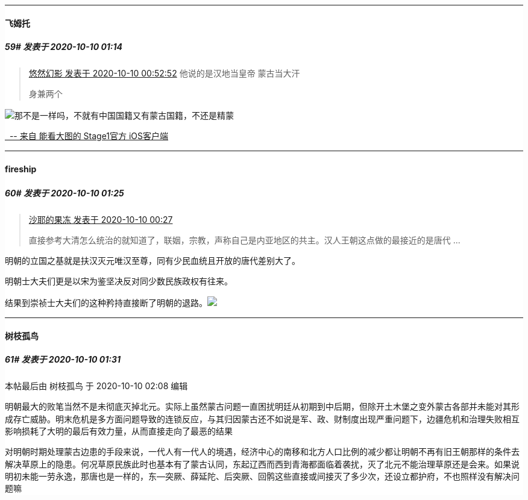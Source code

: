 





*****

####  飞姆托  
##### 59#       发表于 2020-10-10 01:14



<blockquote><a href="httphttps://bbs.saraba1st.com/2b/forum.php?mod=redirect&amp;goto=findpost&amp;pid=49004602&amp;ptid=1964220" target="_blank">悠然幻影 发表于 2020-10-10 00:52:52</a>
他说的是汉地当皇帝 蒙古当大汗


身兼两个</blockquote><img src="https://static.saraba1st.com/image/smiley/face2017/065.png" referrerpolicy="no-referrer">那不是一样吗，不就有中国国籍又有蒙古国籍，不还是精蒙

[  -- 来自 能看大图的 Stage1官方 iOS客户端](https://itunes.apple.com/fi/app/saraba1st/id1221237470?mt=8)







*****

####  fireship  
##### 60#       发表于 2020-10-10 01:25



<blockquote><a href="httphttps://bbs.saraba1st.com/2b/forum.php?mod=redirect&amp;goto=findpost&amp;pid=49004430&amp;ptid=1964220" target="_blank">沙耶的果冻 发表于 2020-10-10 00:27</a>

直接参考大清怎么统治的就知道了，联姻，宗教，声称自己是内亚地区的共主。汉人王朝这点做的最接近的是唐代 ...</blockquote>
明朝的立国之基就是扶汉灭元唯汉至尊，同有少民血统且开放的唐代差别大了。

明朝士大夫们更是以宋为鉴坚决反对同少数民族政权有往来。


结果到崇祯士大夫们的这种矜持直接断了明朝的退路。<img src="https://static.saraba1st.com/image/smiley/face2017/068.png" referrerpolicy="no-referrer">







*****

####  树枝孤鸟  
##### 61#       发表于 2020-10-10 01:31



 本帖最后由 树枝孤鸟 于 2020-10-10 02:08 编辑 

明朝最大的败笔当然不是未彻底灭掉北元。实际上虽然蒙古问题一直困扰明廷从初期到中后期，但除开土木堡之变外蒙古各部并未能对其形成存亡威胁。明末危机是多方面问题导致的连锁反应，与其归因蒙古还不如说是军、政、财制度出现严重问题下，边疆危机和治理失败相互影响损耗了大明的最后有效力量，从而直接走向了最恶的结果

对明朝时期处理蒙古边患的手段来说，一代人有一代人的境遇，经济中心的南移和北方人口比例的减少都让明朝不再有旧王朝那样的条件去解决草原上的隐患。何况草原民族此时也基本有了蒙古认同，东起辽西而西到青海都面临着袭扰，灭了北元不能治理草原还是会来。如果说明初未能一劳永逸，那唐也是一样的，东—突厥、薛延陀、后突厥、回鹘这些直接或间接灭了多少次，还设立都护府，不也照样没有解决问题嘛
